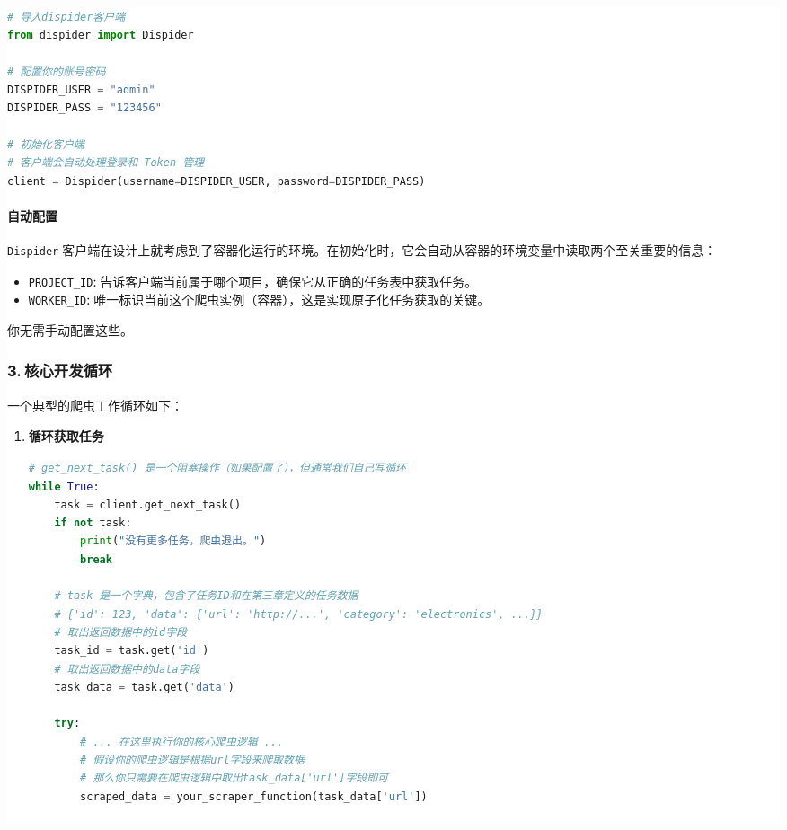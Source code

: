 ```python
# 导入dispider客户端
from dispider import Dispider

# 配置你的账号密码
DISPIDER_USER = "admin"
DISPIDER_PASS = "123456"

# 初始化客户端
# 客户端会自动处理登录和 Token 管理
client = Dispider(username=DISPIDER_USER, password=DISPIDER_PASS)

```

#### 自动配置

`Dispider` 客户端在设计上就考虑到了容器化运行的环境。在初始化时，它会自动从容器的环境变量中读取两个至关重要的信息：
- `PROJECT_ID`: 告诉客户端当前属于哪个项目，确保它从正确的任务表中获取任务。
- `WORKER_ID`: 唯一标识当前这个爬虫实例（容器），这是实现原子化任务获取的关键。

你无需手动配置这些。

### 3. 核心开发循环

一个典型的爬虫工作循环如下：

1.  **循环获取任务**
    ```python
    # get_next_task() 是一个阻塞操作（如果配置了），但通常我们自己写循环
    while True:
        task = client.get_next_task()
        if not task:
            print("没有更多任务，爬虫退出。")
            break
        
        # task 是一个字典，包含了任务ID和在第三章定义的任务数据
        # {'id': 123, 'data': {'url': 'http://...', 'category': 'electronics', ...}}
        # 取出返回数据中的id字段
        task_id = task.get('id')
        # 取出返回数据中的data字段
        task_data = task.get('data')

        try:
            # ... 在这里执行你的核心爬虫逻辑 ...
            # 假设你的爬虫逻辑是根据url字段来爬取数据
            # 那么你只需要在爬虫逻辑中取出task_data['url']字段即可
            scraped_data = your_scraper_function(task_data['url'])
            